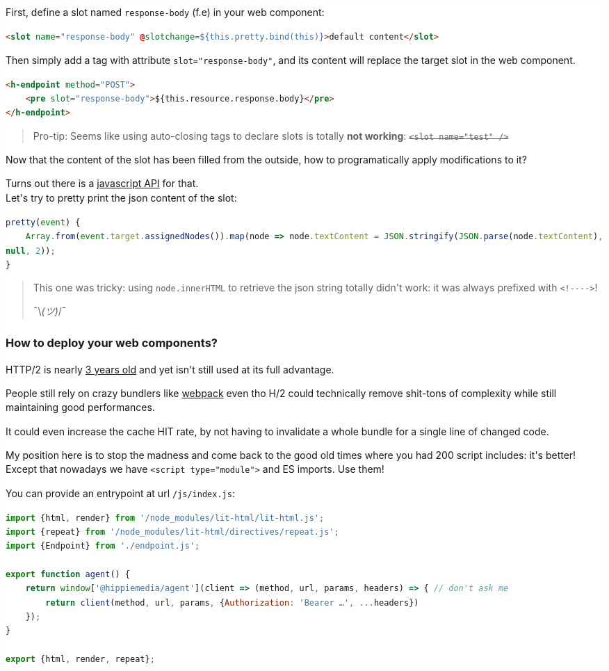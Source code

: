 First, define a slot named `response-body` (f.e) in your web component:

```html
<slot name="response-body" @slotchange=${this.pretty.bind(this)}>default content</slot>
```

Then simply add a tag with attribute `slot="response-body"`, and its content will replace the target slot in the web component.

```html
<h-endpoint method="POST">
    <pre slot="response-body">${this.resource.response.body}</pre>
</h-endpoint>
```

> Pro-tip: Seems like using auto-closing tags to declare slots is totally **not working**: ~~`<slot name="test" />`~~


Now that the content of the slot has been filled from the outside, how to programatically apply modifications to it?

Turns out there is a [javascript API](https://developer.mozilla.org/en-US/docs/Web/API/HTMLSlotElement/assignedNodes) for that.  
Let's try to pretty print the json content of the slot:

```js
pretty(event) {
    Array.from(event.target.assignedNodes()).map(node => node.textContent = JSON.stringify(JSON.parse(node.textContent), null, 2));
}
```

> This one was tricky: using `node.innerHTML` to retrieve the json string totally didn't work: it was always prefixed with `<!---->`!  
>
> ¯\\_(ツ)_/¯

### How to deploy your web components?

HTTP/2 is nearly [3 years old](https://www.ietf.org/blog/http2-approved/) and yet isn't still used at its full advantage.

People still rely on crazy bundlers like [webpack](https://webpack.js.org/) even tho H/2 could technically remove shit-tons of complexity while still maintaining good performances.  

It could even increase the cache HIT rate, by not having to invalidate a whole bundle for a single line of changed code.

My position here is to stop the madness and come back to the good old times where you had 200 script includes: it's better!  
Except that nowadays we have `<script type="module">` and ES imports. Use them!

You can provide an entrypoint at url `/js/index.js`:

```js
import {html, render} from '/node_modules/lit-html/lit-html.js';
import {repeat} from '/node_modules/lit-html/directives/repeat.js';
import {Endpoint} from './endpoint.js';

export function agent() {
    return window['@hippiemedia/agent'](client => (method, url, params, headers) => { // don't ask me
        return client(method, url, params, {Authorization: 'Bearer …', ...headers})
    });
}

export {html, render, repeat};
```
